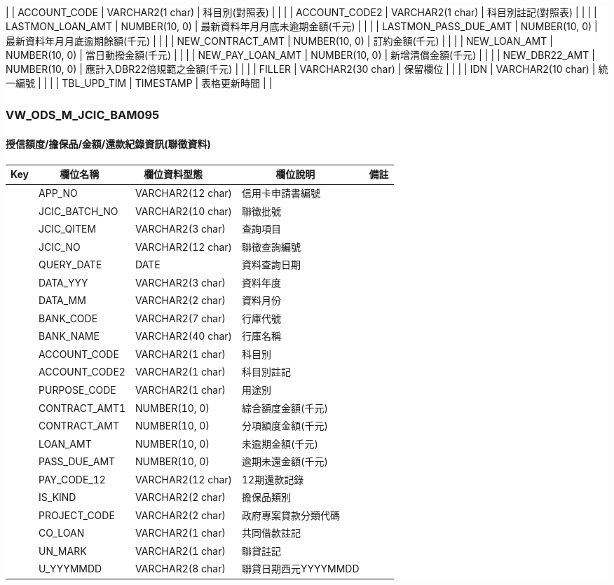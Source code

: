 |     | ACCOUNT_CODE              | VARCHAR2(1 char)   | 科目別(對照表)                     |    |
|     | ACCOUNT_CODE2             | VARCHAR2(1 char)   | 科目別註記(對照表)                   |    |
|     | LASTMON_LOAN_AMT          | NUMBER(10, 0)       | 最新資料年月月底未逾期金額(千元)            |    |
|     | LASTMON_PASS_DUE_AMT      | NUMBER(10, 0)       | 最新資料年月月底逾期餘額(千元)             |    |
|     | NEW_CONTRACT_AMT          | NUMBER(10, 0)       | 訂約金額(千元)                     |    |
|     | NEW_LOAN_AMT              | NUMBER(10, 0)       | 當日動撥金額(千元)                   |    |
|     | NEW_PAY_LOAN_AMT          | NUMBER(10, 0)       | 新增清償金額(千元)                   |    |
|     | NEW_DBR22_AMT             | NUMBER(10, 0)       | 應計入DBR22倍規範之金額(千元)           |    |
|     | FILLER                    | VARCHAR2(30 char)  | 保留欄位                         |    |
|     | IDN                       | VARCHAR2(10 char)  | 統一編號                         |    |
|     | TBL_UPD_TIM               | TIMESTAMP          | 表格更新時間                       |    |

### VW_ODS_M_JCIC_BAM095

#### 授信額度/擔保品/金額/還款紀錄資訊(聯徵資料)

| Key | 欄位名稱  | 欄位資料型態        | 欄位說明     | 備註 |
| --- | --------- | ------------------- | ------------ | ---- |
|     | APP_NO                    | VARCHAR2(12 char)  | 信用卡申請書編號                     |    |
|     | JCIC_BATCH_NO             | VARCHAR2(10 char)  | 聯徵批號                         |    |
|     | JCIC_QITEM                | VARCHAR2(3 char)   | 查詢項目                         |    |
|     | JCIC_NO                   | VARCHAR2(12 char)  | 聯徵查詢編號                       |    |
|     | QUERY_DATE                | DATE               | 資料查詢日期                       |    |
|     | DATA_YYY                  | VARCHAR2(3 char)   | 資料年度                         |    |
|     | DATA_MM                   | VARCHAR2(2 char)   | 資料月份                         |    |
|     | BANK_CODE                 | VARCHAR2(7 char)   | 行庫代號                         |    |
|     | BANK_NAME                 | VARCHAR2(40 char)  | 行庫名稱                         |    |
|     | ACCOUNT_CODE              | VARCHAR2(1 char)   | 科目別                          |    |
|     | ACCOUNT_CODE2             | VARCHAR2(1 char)   | 科目別註記                        |    |
|     | PURPOSE_CODE              | VARCHAR2(1 char)   | 用途別                          |    |
|     | CONTRACT_AMT1             | NUMBER(10, 0)       | 綜合額度金額(千元)                   |    |
|     | CONTRACT_AMT              | NUMBER(10, 0)       | 分項額度金額(千元)                   |    |
|     | LOAN_AMT                  | NUMBER(10, 0)       | 未逾期金額(千元)                    |    |
|     | PASS_DUE_AMT              | NUMBER(10, 0)       | 逾期未還金額(千元)                   |    |
|     | PAY_CODE_12               | VARCHAR2(12 char)  | 12期還款記錄                      |    |
|     | IS_KIND                   | VARCHAR2(2 char)   | 擔保品類別                        |    |
|     | PROJECT_CODE              | VARCHAR2(2 char)   | 政府專案貸款分類代碼                   |    |
|     | CO_LOAN                   | VARCHAR2(1 char)   | 共同借款註記                       |    |
|     | UN_MARK                   | VARCHAR2(1 char)   | 聯貸註記                         |    |
|     | U_YYYMMDD                 | VARCHAR2(8 char)   | 聯貸日期西元YYYYMMDD               |    |